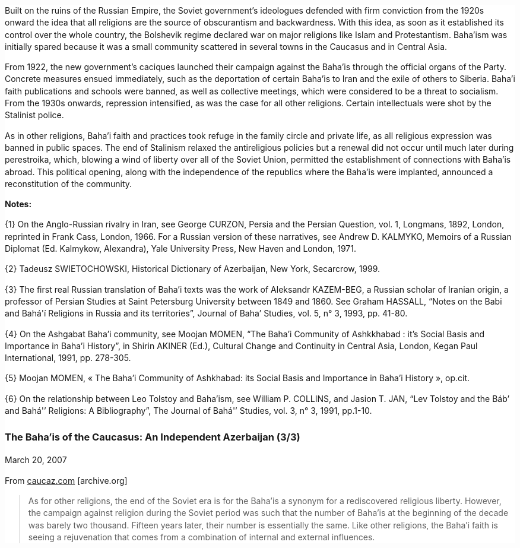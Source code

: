 Built on the ruins of the Russian Empire, the Soviet government’s ideologues defended with firm conviction from the 1920s onward the idea that all religions are the source of obscurantism and backwardness. With this idea, as soon as it established its control over the whole country, the Bolshevik regime declared war on major religions like Islam and Protestantism. Baha’ism was initially spared because it was a small community scattered in several towns in the Caucasus and in Central Asia.  
  
From 1922, the new government’s caciques launched their campaign against the Baha’is through the official organs of the Party. Concrete measures ensued immediately, such as the deportation of certain Baha’is to Iran and the exile of others to Siberia. Baha’i faith publications and schools were banned, as well as collective meetings, which were considered to be a threat to socialism. From the 1930s onwards, repression intensified, as was the case for all other religions. Certain intellectuals were shot by the Stalinist police.  
  
As in other religions, Baha’i faith and practices took refuge in the family circle and private life, as all religious expression was banned in public spaces. The end of Stalinism relaxed the antireligious policies but a renewal did not occur until much later during perestroika, which, blowing a wind of liberty over all of the Soviet Union, permitted the establishment of connections with Baha’is abroad. This political opening, along with the independence of the republics where the Baha’is were implanted, announced a reconstitution of the community.

**Notes:**

{1} On the Anglo-Russian rivalry in Iran, see George CURZON, Persia and the Persian Question, vol. 1, Longmans, 1892, London, reprinted in Frank Cass, London, 1966. For a Russian version of these narratives, see Andrew D. KALMYKO, Memoirs of a Russian Diplomat (Ed. Kalmykow, Alexandra), Yale University Press, New Haven and London, 1971.  
  
{2} Tadeusz SWIETOCHOWSKI, Historical Dictionary of Azerbaijan, New York, Secarcrow, 1999.  
  
{3} The first real Russian translation of Baha’i texts was the work of Aleksandr KAZEM-BEG, a Russian scholar of Iranian origin, a professor of Persian Studies at Saint Petersburg University between 1849 and 1860. See Graham HASSALL, “Notes on the Babi and Bahá'í Religions in Russia and its territories”, Journal of Baha’ Studies, vol. 5, n° 3, 1993, pp. 41-80.  
  
{4} On the Ashgabat Baha’i community, see Moojan MOMEN, “The Baha’i Community of Ashkkhabad : it’s Social Basis and Importance in Baha’i History”, in Shirin AKINER (Ed.), Cultural Change and Continuity in Central Asia, London, Kegan Paul International, 1991, pp. 278-305.  
  
{5} Moojan MOMEN, « The Baha’i Community of Ashkhabad: its Social Basis and Importance in Baha’i History », op.cit.  
  
{6} On the relationship between Leo Tolstoy and Baha’ism, see William P. COLLINS, and Jasion T. JAN, “Lev Tolstoy and the Báb’ and Bahá'’ Religions: A Bibliography”, The Journal of Bahá'’ Studies, vol. 3, n° 3, 1991, pp.1-10.

### The Baha’is of the Caucasus: An Independent Azerbaijan (3/3)

March 20, 2007

From [caucaz.com](http://web.archive.org/web/20080903230727/http://www.caucaz.com/home_eng/breve_contenu.php?id=305) \[archive.org\]

> As for other religions, the end of the Soviet era is for the Baha’is a synonym for a rediscovered religious liberty. However, the campaign against religion during the Soviet period was such that the number of Baha’is at the beginning of the decade was barely two thousand. Fifteen years later, their number is essentially the same. Like other religions, the Baha’i faith is seeing a rejuvenation that comes from a combination of internal and external influences.
